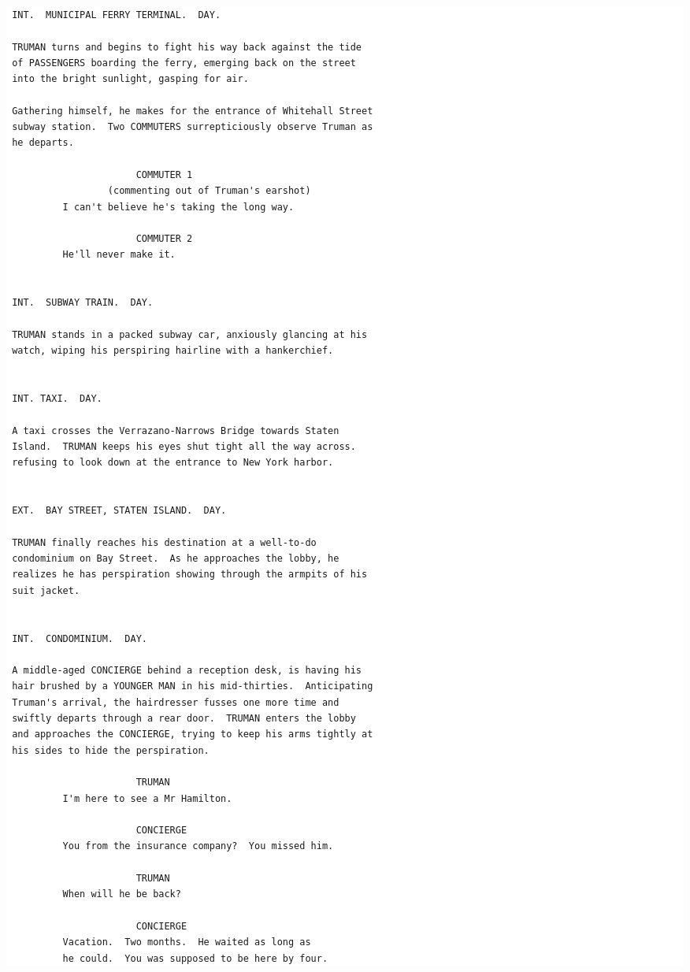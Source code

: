 
     INT.  MUNICIPAL FERRY TERMINAL.  DAY.

     TRUMAN turns and begins to fight his way back against the tide
     of PASSENGERS boarding the ferry, emerging back on the street
     into the bright sunlight, gasping for air.

     Gathering himself, he makes for the entrance of Whitehall Street
     subway station.  Two COMMUTERS surrepticiously observe Truman as
     he departs.

                           COMMUTER 1
                      (commenting out of Truman's earshot)
              I can't believe he's taking the long way.

                           COMMUTER 2
              He'll never make it.


     INT.  SUBWAY TRAIN.  DAY.

     TRUMAN stands in a packed subway car, anxiously glancing at his
     watch, wiping his perspiring hairline with a hankerchief.


     INT. TAXI.  DAY.

     A taxi crosses the Verrazano-Narrows Bridge towards Staten
     Island.  TRUMAN keeps his eyes shut tight all the way across.
     refusing to look down at the entrance to New York harbor.


     EXT.  BAY STREET, STATEN ISLAND.  DAY.

     TRUMAN finally reaches his destination at a well-to-do
     condominium on Bay Street.  As he approaches the lobby, he
     realizes he has perspiration showing through the armpits of his
     suit jacket.


     INT.  CONDOMINIUM.  DAY.

     A middle-aged CONCIERGE behind a reception desk, is having his
     hair brushed by a YOUNGER MAN in his mid-thirties.  Anticipating
     Truman's arrival, the hairdresser fusses one more time and
     swiftly departs through a rear door.  TRUMAN enters the lobby
     and approaches the CONCIERGE, trying to keep his arms tightly at
     his sides to hide the perspiration.

                           TRUMAN
              I'm here to see a Mr Hamilton.

                           CONCIERGE
              You from the insurance company?  You missed him.

                           TRUMAN
              When will he be back?

                           CONCIERGE
              Vacation.  Two months.  He waited as long as
              he could.  You was supposed to be here by four.
